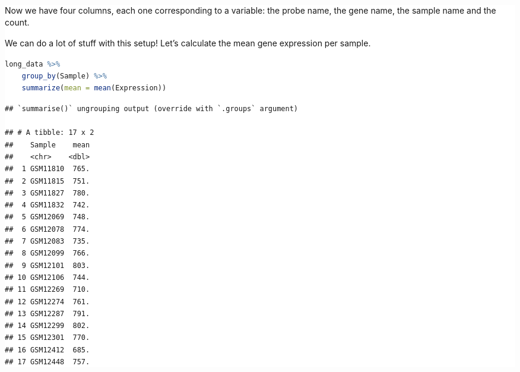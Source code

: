 Now we have four columns, each one corresponding to a variable: the
probe name, the gene name, the sample name and the count.

We can do a lot of stuff with this setup\! Let’s calculate the mean gene
expression per sample.

``` r
long_data %>% 
    group_by(Sample) %>% 
    summarize(mean = mean(Expression))
```

    ## `summarise()` ungrouping output (override with `.groups` argument)

    ## # A tibble: 17 x 2
    ##    Sample    mean
    ##    <chr>    <dbl>
    ##  1 GSM11810  765.
    ##  2 GSM11815  751.
    ##  3 GSM11827  780.
    ##  4 GSM11832  742.
    ##  5 GSM12069  748.
    ##  6 GSM12078  774.
    ##  7 GSM12083  735.
    ##  8 GSM12099  766.
    ##  9 GSM12101  803.
    ## 10 GSM12106  744.
    ## 11 GSM12269  710.
    ## 12 GSM12274  761.
    ## 13 GSM12287  791.
    ## 14 GSM12299  802.
    ## 15 GSM12301  770.
    ## 16 GSM12412  685.
    ## 17 GSM12448  757.

